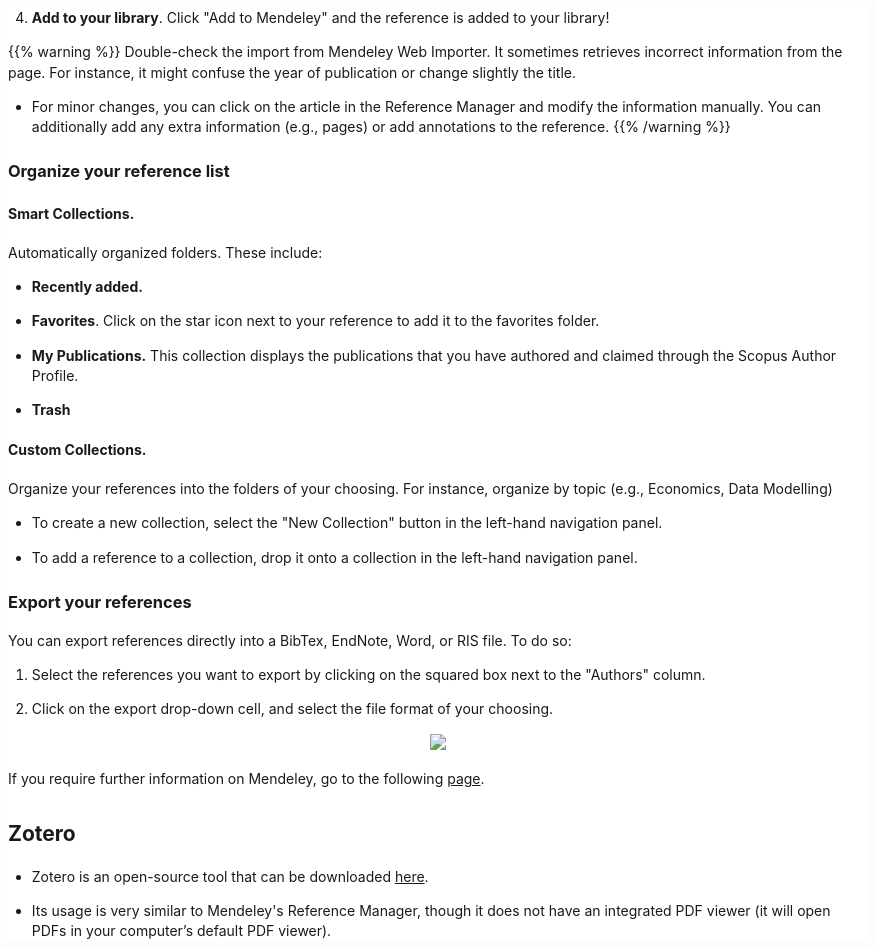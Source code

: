 4. **Add to your library**. Click "Add to Mendeley" and the reference is added to your library!

{{% warning %}}
Double-check the import from Mendeley Web Importer. It sometimes retrieves incorrect information from the page. For instance, it might confuse the year of publication or change slightly the title.

- For minor changes, you can click on the article in the Reference Manager and modify the information manually. You can additionally add any extra information (e.g., pages) or add annotations to the reference.
  {{% /warning %}}

### Organize your reference list

#### Smart Collections.

Automatically organized folders. These include:

- **Recently added.**

- **Favorites**. Click on the star icon next to your reference to add it to the favorites folder.

- **My Publications.** This collection displays the publications that you have authored and claimed through the Scopus Author Profile.

- **Trash**

#### Custom Collections.

Organize your references into the folders of your choosing. For instance, organize by topic (e.g., Economics, Data Modelling)

- To create a new collection, select the "New Collection" button in the left-hand navigation panel.

- To add a reference to a collection, drop it onto a collection in the left-hand navigation panel.

### Export your references

You can export references directly into a BibTex, EndNote, Word, or RIS file. To do so:

1. Select the references you want to export by clicking on the squared box next to the "Authors" column.

2. Click on the export drop-down cell, and select the file format of your choosing.

<p align = "center">
<img src = "../images/export_refs.PNG" width="600">
</p>

If you require further information on Mendeley, go to the following [page](https://www.mendeley.com/guides/mendeley-reference-manager).

## Zotero

- Zotero is an open-source tool that can be downloaded [here](https://www.zotero.org/download/).

- Its usage is very similar to Mendeley's Reference Manager, though it does not have an integrated PDF viewer (it will open PDFs in your computer’s default PDF viewer).
